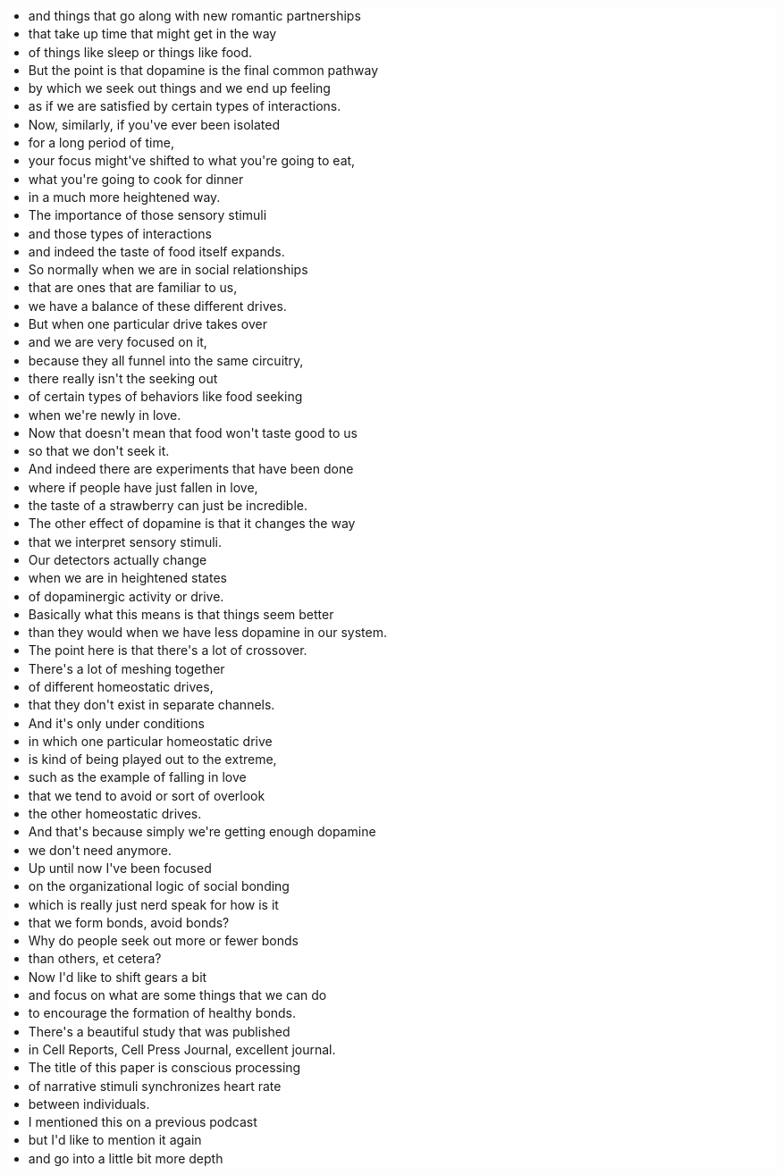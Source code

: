 *  and things that go along with new romantic partnerships
*  that take up time that might get in the way
*  of things like sleep or things like food.
*  But the point is that dopamine is the final common pathway
*  by which we seek out things and we end up feeling
*  as if we are satisfied by certain types of interactions.
*  Now, similarly, if you've ever been isolated
*  for a long period of time,
*  your focus might've shifted to what you're going to eat,
*  what you're going to cook for dinner
*  in a much more heightened way.
*  The importance of those sensory stimuli
*  and those types of interactions
*  and indeed the taste of food itself expands.
*  So normally when we are in social relationships
*  that are ones that are familiar to us,
*  we have a balance of these different drives.
*  But when one particular drive takes over
*  and we are very focused on it,
*  because they all funnel into the same circuitry,
*  there really isn't the seeking out
*  of certain types of behaviors like food seeking
*  when we're newly in love.
*  Now that doesn't mean that food won't taste good to us
*  so that we don't seek it.
*  And indeed there are experiments that have been done
*  where if people have just fallen in love,
*  the taste of a strawberry can just be incredible.
*  The other effect of dopamine is that it changes the way
*  that we interpret sensory stimuli.
*  Our detectors actually change
*  when we are in heightened states
*  of dopaminergic activity or drive.
*  Basically what this means is that things seem better
*  than they would when we have less dopamine in our system.
*  The point here is that there's a lot of crossover.
*  There's a lot of meshing together
*  of different homeostatic drives,
*  that they don't exist in separate channels.
*  And it's only under conditions
*  in which one particular homeostatic drive
*  is kind of being played out to the extreme,
*  such as the example of falling in love
*  that we tend to avoid or sort of overlook
*  the other homeostatic drives.
*  And that's because simply we're getting enough dopamine
*  we don't need anymore.
*  Up until now I've been focused
*  on the organizational logic of social bonding
*  which is really just nerd speak for how is it
*  that we form bonds, avoid bonds?
*  Why do people seek out more or fewer bonds
*  than others, et cetera?
*  Now I'd like to shift gears a bit
*  and focus on what are some things that we can do
*  to encourage the formation of healthy bonds.
*  There's a beautiful study that was published
*  in Cell Reports, Cell Press Journal, excellent journal.
*  The title of this paper is conscious processing
*  of narrative stimuli synchronizes heart rate
*  between individuals.
*  I mentioned this on a previous podcast
*  but I'd like to mention it again
*  and go into a little bit more depth